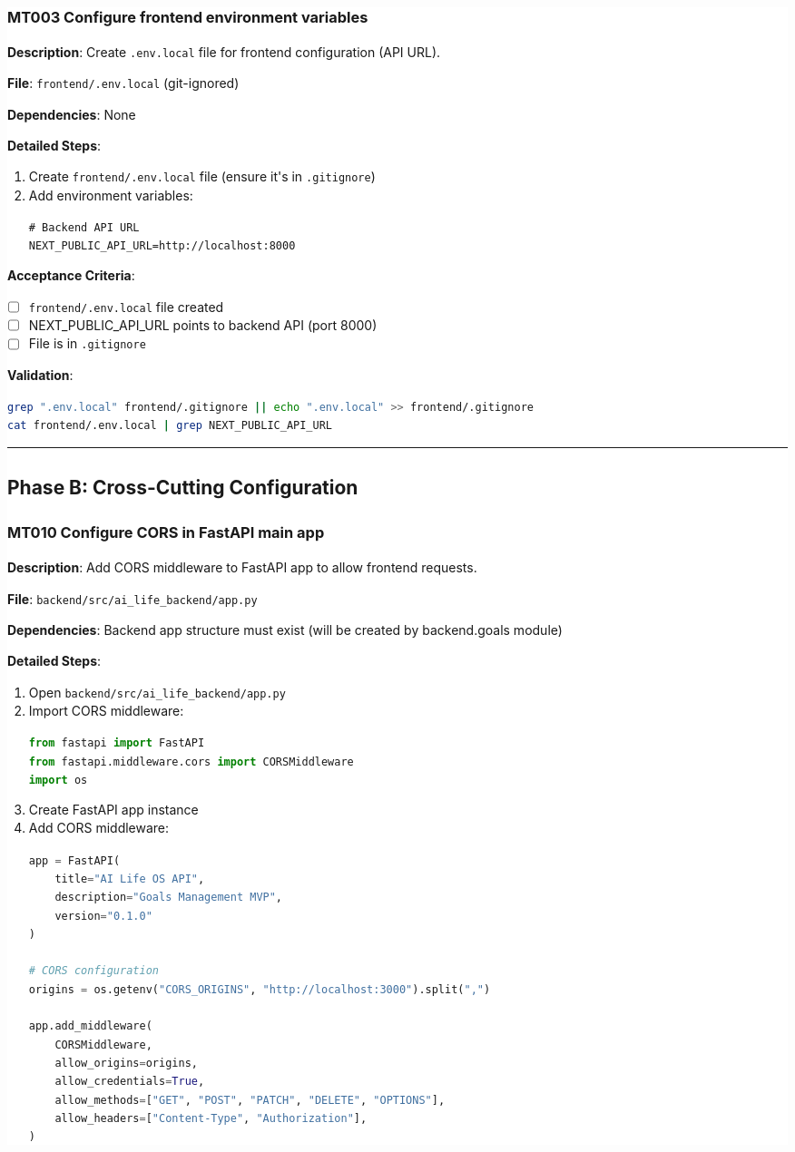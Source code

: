 
### MT003 Configure frontend environment variables

**Description**: Create `.env.local` file for frontend configuration (API URL).

**File**: `frontend/.env.local` (git-ignored)

**Dependencies**: None

**Detailed Steps**:
1. Create `frontend/.env.local` file (ensure it's in `.gitignore`)
2. Add environment variables:
   ```env
   # Backend API URL
   NEXT_PUBLIC_API_URL=http://localhost:8000
   ```

**Acceptance Criteria**:
- [ ] `frontend/.env.local` file created
- [ ] NEXT_PUBLIC_API_URL points to backend API (port 8000)
- [ ] File is in `.gitignore`

**Validation**:
```bash
grep ".env.local" frontend/.gitignore || echo ".env.local" >> frontend/.gitignore
cat frontend/.env.local | grep NEXT_PUBLIC_API_URL
```

---

## Phase B: Cross-Cutting Configuration

### MT010 Configure CORS in FastAPI main app

**Description**: Add CORS middleware to FastAPI app to allow frontend requests.

**File**: `backend/src/ai_life_backend/app.py`

**Dependencies**: Backend app structure must exist (will be created by backend.goals module)

**Detailed Steps**:
1. Open `backend/src/ai_life_backend/app.py`
2. Import CORS middleware:
   ```python
   from fastapi import FastAPI
   from fastapi.middleware.cors import CORSMiddleware
   import os
   ```
3. Create FastAPI app instance
4. Add CORS middleware:
   ```python
   app = FastAPI(
       title="AI Life OS API",
       description="Goals Management MVP",
       version="0.1.0"
   )

   # CORS configuration
   origins = os.getenv("CORS_ORIGINS", "http://localhost:3000").split(",")

   app.add_middleware(
       CORSMiddleware,
       allow_origins=origins,
       allow_credentials=True,
       allow_methods=["GET", "POST", "PATCH", "DELETE", "OPTIONS"],
       allow_headers=["Content-Type", "Authorization"],
   )
   ```
